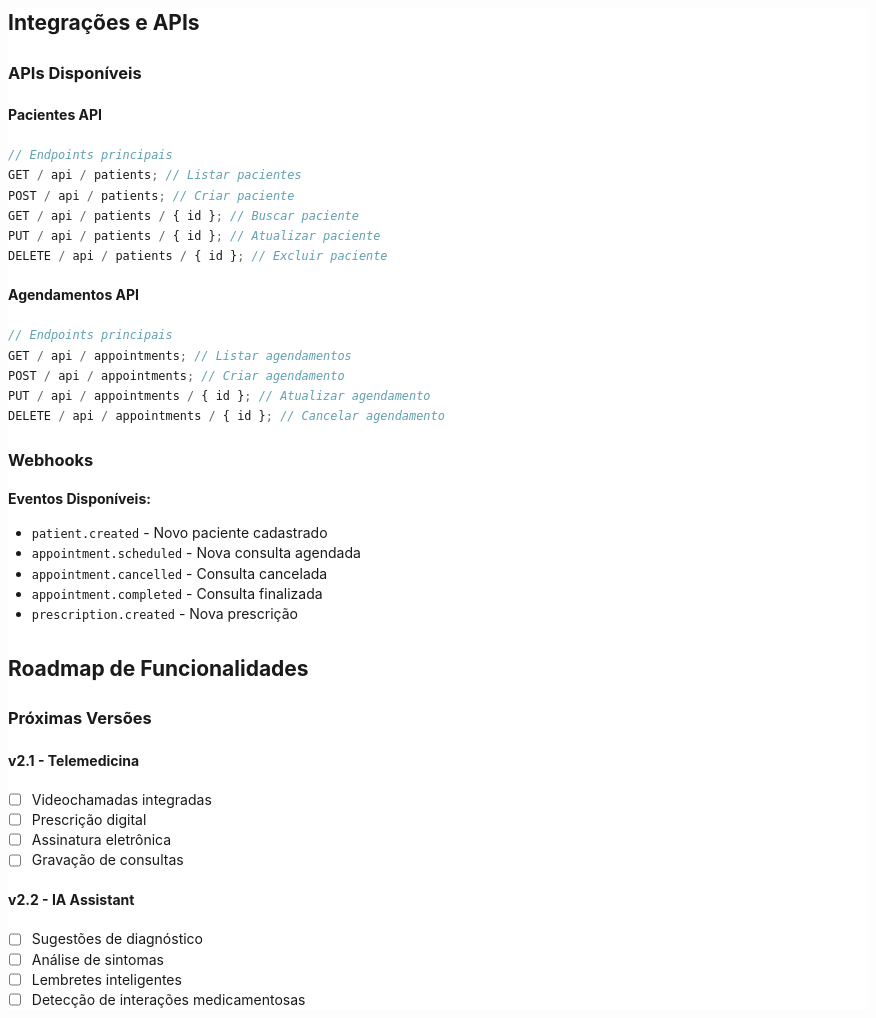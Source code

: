 ## Integrações e APIs

### APIs Disponíveis

#### Pacientes API

```typescript
// Endpoints principais
GET / api / patients; // Listar pacientes
POST / api / patients; // Criar paciente
GET / api / patients / { id }; // Buscar paciente
PUT / api / patients / { id }; // Atualizar paciente
DELETE / api / patients / { id }; // Excluir paciente
```

#### Agendamentos API

```typescript
// Endpoints principais
GET / api / appointments; // Listar agendamentos
POST / api / appointments; // Criar agendamento
PUT / api / appointments / { id }; // Atualizar agendamento
DELETE / api / appointments / { id }; // Cancelar agendamento
```

### Webhooks

**Eventos Disponíveis:**

- `patient.created` - Novo paciente cadastrado
- `appointment.scheduled` - Nova consulta agendada
- `appointment.cancelled` - Consulta cancelada
- `appointment.completed` - Consulta finalizada
- `prescription.created` - Nova prescrição

## Roadmap de Funcionalidades

### Próximas Versões

#### v2.1 - Telemedicina

- [ ] Videochamadas integradas
- [ ] Prescrição digital
- [ ] Assinatura eletrônica
- [ ] Gravação de consultas

#### v2.2 - IA Assistant

- [ ] Sugestões de diagnóstico
- [ ] Análise de sintomas
- [ ] Lembretes inteligentes
- [ ] Detecção de interações medicamentosas
